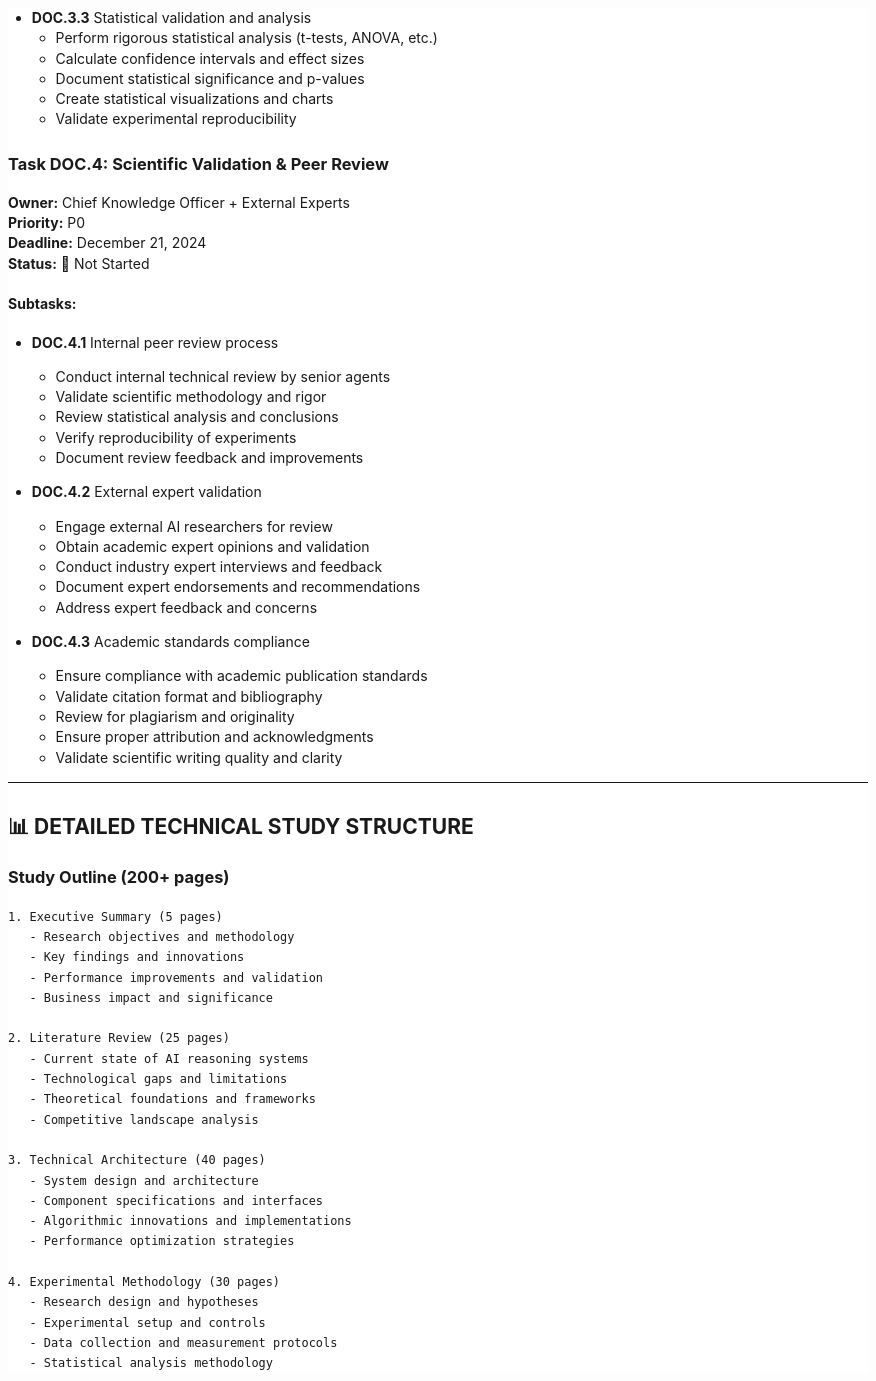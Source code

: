 - **DOC.3.3** Statistical validation and analysis
  - Perform rigorous statistical analysis (t-tests, ANOVA, etc.)
  - Calculate confidence intervals and effect sizes
  - Document statistical significance and p-values
  - Create statistical visualizations and charts
  - Validate experimental reproducibility

### **Task DOC.4: Scientific Validation & Peer Review**
**Owner:** Chief Knowledge Officer + External Experts  
**Priority:** P0  
**Deadline:** December 21, 2024  
**Status:** 🔴 Not Started  

#### **Subtasks:**
- **DOC.4.1** Internal peer review process
  - Conduct internal technical review by senior agents
  - Validate scientific methodology and rigor
  - Review statistical analysis and conclusions
  - Verify reproducibility of experiments
  - Document review feedback and improvements

- **DOC.4.2** External expert validation
  - Engage external AI researchers for review
  - Obtain academic expert opinions and validation
  - Conduct industry expert interviews and feedback
  - Document expert endorsements and recommendations
  - Address expert feedback and concerns

- **DOC.4.3** Academic standards compliance
  - Ensure compliance with academic publication standards
  - Validate citation format and bibliography
  - Review for plagiarism and originality
  - Ensure proper attribution and acknowledgments
  - Validate scientific writing quality and clarity

---

## 📊 **DETAILED TECHNICAL STUDY STRUCTURE**

### **Study Outline (200+ pages)**
```
1. Executive Summary (5 pages)
   - Research objectives and methodology
   - Key findings and innovations
   - Performance improvements and validation
   - Business impact and significance

2. Literature Review (25 pages)
   - Current state of AI reasoning systems
   - Technological gaps and limitations
   - Theoretical foundations and frameworks
   - Competitive landscape analysis

3. Technical Architecture (40 pages)
   - System design and architecture
   - Component specifications and interfaces
   - Algorithmic innovations and implementations
   - Performance optimization strategies

4. Experimental Methodology (30 pages)
   - Research design and hypotheses
   - Experimental setup and controls
   - Data collection and measurement protocols
   - Statistical analysis methodology
```